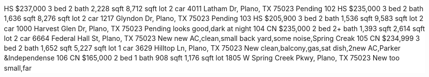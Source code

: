 <td>HS</td>
<td>$237,000</td>
<td>3 bed 2 bath 2,228 sqft 8,712 sqft lot 2 car</td>
<td>4011 Latham Dr, Plano, TX 75023</td>
<td>Pending</td>
<td></td>
</tr>
<tr class="odd">
<td>102</td>
<td>HS</td>
<td>$235,000</td>
<td>3 bed 2 bath 1,636 sqft 8,276 sqft lot 2 car</td>
<td>1217 Glyndon Dr, Plano, TX 75023</td>
<td>Pending</td>
<td></td>
</tr>
<tr class="even">
<td>103</td>
<td>HS</td>
<td>$205,900</td>
<td>3 bed 2 bath 1,536 sqft 9,583 sqft lot 2 car</td>
<td>1000 Harvest Glen Dr, Plano, TX 75023</td>
<td>Pending</td>
<td>looks good,dark at night</td>
</tr>
<tr class="odd">
<td>104</td>
<td>CN</td>
<td>$235,000</td>
<td>2 bed 2+ bath 1,393 sqft 2,614 sqft lot 2 car</td>
<td>6664 Federal Hall St, Plano, TX 75023</td>
<td>New</td>
<td>new AC,clean,small back yard,some noise,Spring Creak</td>
</tr>
<tr class="even">
<td>105</td>
<td>CN</td>
<td>$234,999</td>
<td>3 bed 2 bath 1,652 sqft 5,227 sqft lot 1 car</td>
<td>3629 Hilltop Ln, Plano, TX 75023</td>
<td>New</td>
<td>clean,balcony,gas,sat dish,2new AC,Parker &amp;Independense</td>
</tr>
<tr class="odd">
<td>106</td>
<td>CN</td>
<td>$165,000</td>
<td>2 bed 1 bath 908 sqft 1,176 sqft lot</td>
<td>1805 W Spring Creek Pkwy, Plano, TX 75023</td>
<td>New</td>
<td>too small,far</td>
</tr>
</tbody>
</table>
